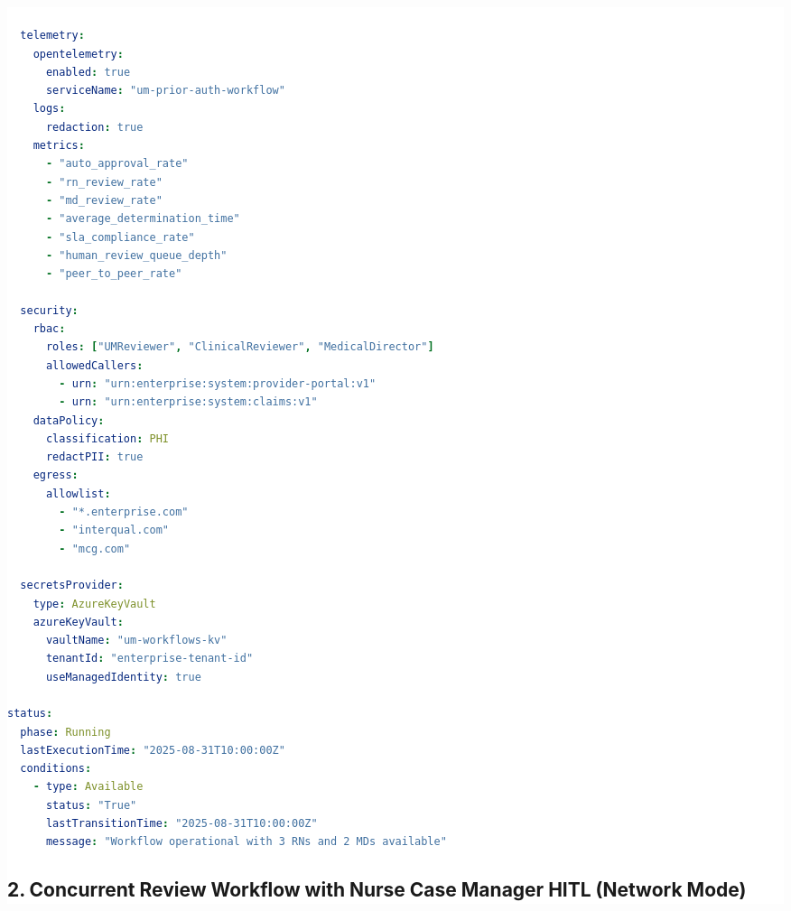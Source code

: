 ```yaml
  
  telemetry:
    opentelemetry:
      enabled: true
      serviceName: "um-prior-auth-workflow"
    logs:
      redaction: true
    metrics:
      - "auto_approval_rate"
      - "rn_review_rate"
      - "md_review_rate"
      - "average_determination_time"
      - "sla_compliance_rate"
      - "human_review_queue_depth"
      - "peer_to_peer_rate"
  
  security:
    rbac:
      roles: ["UMReviewer", "ClinicalReviewer", "MedicalDirector"]
      allowedCallers:
        - urn: "urn:enterprise:system:provider-portal:v1"
        - urn: "urn:enterprise:system:claims:v1"
    dataPolicy:
      classification: PHI
      redactPII: true
    egress:
      allowlist:
        - "*.enterprise.com"
        - "interqual.com"
        - "mcg.com"
  
  secretsProvider:
    type: AzureKeyVault
    azureKeyVault:
      vaultName: "um-workflows-kv"
      tenantId: "enterprise-tenant-id"
      useManagedIdentity: true

status:
  phase: Running
  lastExecutionTime: "2025-08-31T10:00:00Z"
  conditions:
    - type: Available
      status: "True"
      lastTransitionTime: "2025-08-31T10:00:00Z"
      message: "Workflow operational with 3 RNs and 2 MDs available"
```

## 2. Concurrent Review Workflow with Nurse Case Manager HITL (Network Mode)
